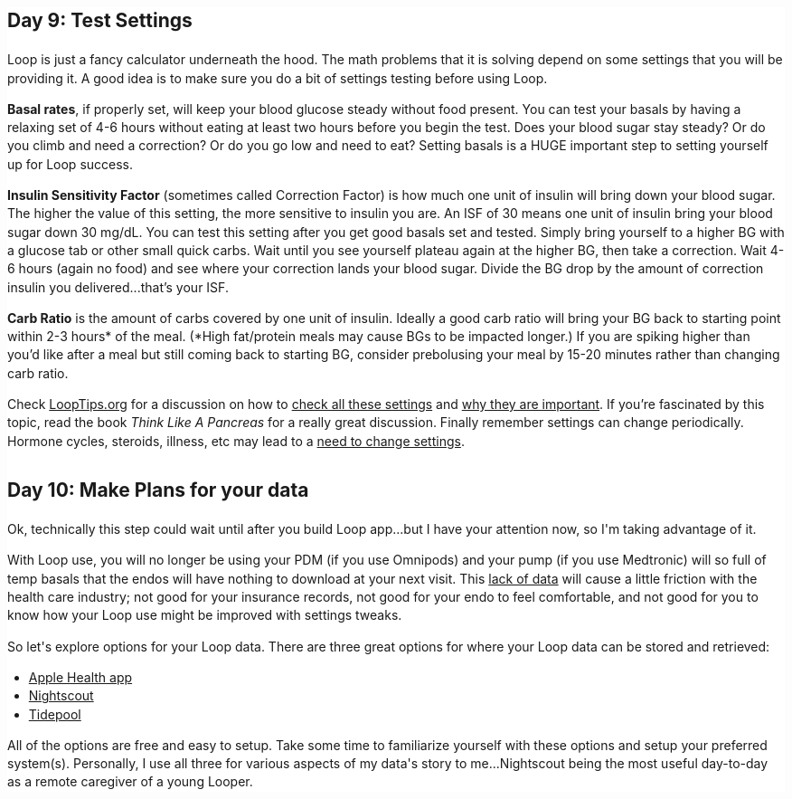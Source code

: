 ## Day 9: Test Settings

Loop is just a fancy calculator underneath the hood. The math problems that it is solving depend on some settings that you will be providing it. A good idea is to make sure you do a bit of settings testing before using Loop.

**Basal rates**, if properly set, will keep your blood glucose steady without food present. You can test your basals by having a relaxing set of 4-6 hours without eating at least two hours before you begin the test. Does your blood sugar stay steady? Or do you climb and need a correction? Or do you go low and need to eat? Setting basals is a HUGE important step to setting yourself up for Loop success.

**Insulin Sensitivity Factor** (sometimes called Correction Factor) is how much one unit of insulin will bring down your blood sugar. The higher the value of this setting, the more sensitive to insulin you are. An ISF of 30 means one unit of insulin bring your blood sugar down 30 mg/dL. You can test this setting after you get good basals set and tested. Simply bring yourself to a higher BG with a glucose tab or other small quick carbs. Wait until you see yourself plateau again at the higher BG, then take a correction. Wait 4-6 hours (again no food) and see where your correction lands your blood sugar. Divide the BG drop by the amount of correction insulin you delivered...that’s your ISF. 

**Carb Ratio** is the amount of carbs covered by one unit of insulin. Ideally a good carb ratio will bring your BG back to starting point within 2-3 hours* of the meal. (*High fat/protein meals may cause BGs to be impacted longer.) If you are spiking higher than you’d like after a meal but still coming back to starting BG, consider prebolusing your meal by 15-20 minutes rather than changing carb ratio. 

Check [LoopTips.org](https://looptips.org) for a discussion on how to [check all these settings](https://kdisimone.github.io/looptips/settings/settings/) and [why they are important](https://kdisimone.github.io/looptips/settings/overview/). If you’re fascinated by this topic, read the book <i>Think Like A Pancreas</i> for a really great discussion. Finally remember settings can change periodically. Hormone cycles, steroids, illness, etc may lead to a [need to change settings](https://kdisimone.github.io/looptips/settings/adjust/).

## Day 10: Make Plans for your data

Ok, technically this step could wait until after you build Loop app...but I have your attention now, so I'm taking advantage of it.

With Loop use, you will no longer be using your PDM (if you use Omnipods) and your pump (if you use Medtronic) will so full of temp basals that the endos will have nothing to download at your next visit. This [lack of data](https://kdisimone.github.io/looptips/data/overview/) will cause a little friction with the health care industry; not good for your insurance records, not good for your endo to feel comfortable, and not good for you to know how your Loop use might be improved with settings tweaks.

So let's explore options for your Loop data. There are three great options for where your Loop data can be stored and retrieved:

* [Apple Health app](https://kdisimone.github.io/looptips/data/health/)
* [Nightscout](https://kdisimone.github.io/looptips/data/nightscout/)
* [Tidepool](https://kdisimone.github.io/looptips/data/tidepool/)

All of the options are free and easy to setup. Take some time to familiarize yourself with these options and setup your preferred system(s). Personally, I use all three for various aspects of my data's story to me...Nightscout being the most useful day-to-day as a remote caregiver of a young Looper.
